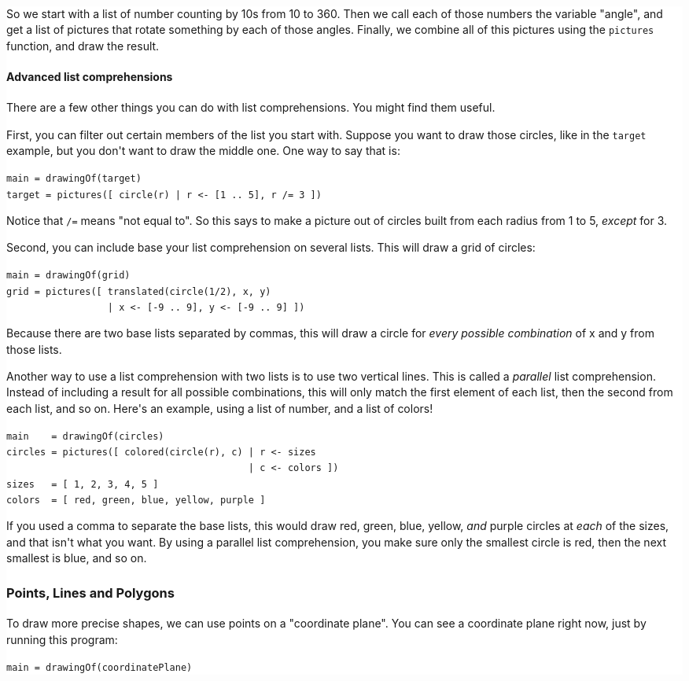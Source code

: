 So we start with a list of number counting by 10s from 10 to 360.  Then we
call each of those numbers the variable "angle", and get a list of pictures
that rotate something by each of those angles.  Finally, we combine all of
this pictures using the `pictures` function, and draw the result.

#### Advanced list comprehensions ####

There are a few other things you can do with list comprehensions.  You
might find them useful.

First, you can filter out certain members of the list you start with.
Suppose you want to draw those circles, like in the `target` example, but
you don't want to draw the middle one.  One way to say that is:

    main = drawingOf(target)
    target = pictures([ circle(r) | r <- [1 .. 5], r /= 3 ])

Notice that `/=` means "not equal to".  So this says to make a picture out
of circles built from each radius from 1 to 5, *except* for 3.

Second, you can include base your list comprehension on several lists.
This will draw a grid of circles:

    main = drawingOf(grid)
    grid = pictures([ translated(circle(1/2), x, y)
                      | x <- [-9 .. 9], y <- [-9 .. 9] ])

Because there are two base lists separated by commas, this will draw a
circle for *every* *possible* *combination* of x and y from those lists.

Another way to use a list comprehension with two lists is to use two
vertical lines.  This is called a *parallel* list comprehension.  Instead
of including a result for all possible combinations, this will only match
the first element of each list, then the second from each list, and so on.
Here's an example, using a list of number, and a list of colors!

    main    = drawingOf(circles)
    circles = pictures([ colored(circle(r), c) | r <- sizes
                                               | c <- colors ])
    sizes   = [ 1, 2, 3, 4, 5 ]
    colors  = [ red, green, blue, yellow, purple ]

If you used a comma to separate the base lists, this would draw red,
green, blue, yellow, *and* purple circles at *each* of the sizes, and that
isn't what you want.  By using a parallel list comprehension, you make
sure only the smallest circle is red, then the next smallest is blue, and
so on.

### Points, Lines and Polygons ###

To draw more precise shapes, we can use points on a "coordinate plane".  You
can see a coordinate plane right now, just by running this program:

    main = drawingOf(coordinatePlane)


[1]: ./doc/Prelude.html "Prelude API Documentation"